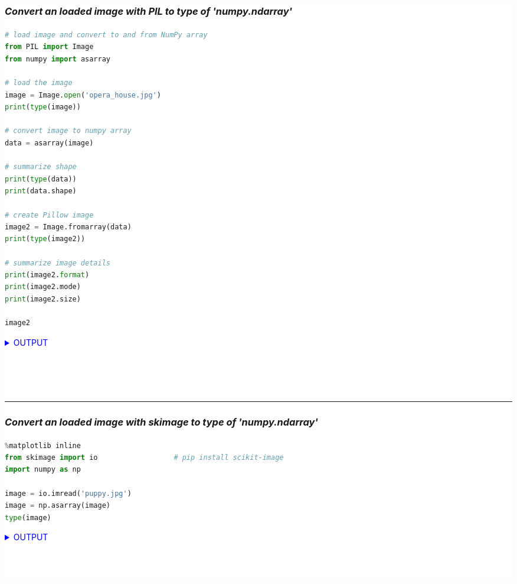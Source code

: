 
### ***Convert an loaded image with PIL to type of 'numpy.ndarray'***

```python
# load image and convert to and from NumPy array 
from PIL import Image
from numpy import asarray

# load the image 
image = Image.open('opera_house.jpg') 
print(type(image))

# convert image to numpy array 
data = asarray(image) 

# summarize shape 
print(type(data))
print(data.shape)

# create Pillow image
image2 = Image.fromarray(data) 
print(type(image2))

# summarize image details 
print(image2.format) 
print(image2.mode)
print(image2.size)

image2
```
<details markdown="1"><summary class='jb-small' style="color:blue">OUTPUT</summary></details>

<br><br><br>

---

### ***Convert an loaded image with skimage to type of 'numpy.ndarray'***

```python
%matplotlib inline
from skimage import io                  # pip install scikit-image
import numpy as np

image = io.imread('puppy.jpg')
image = np.asarray(image)
type(image)
```
<details markdown="1"><summary class='jb-small' style="color:blue">OUTPUT</summary></details>
<br><br><br>


